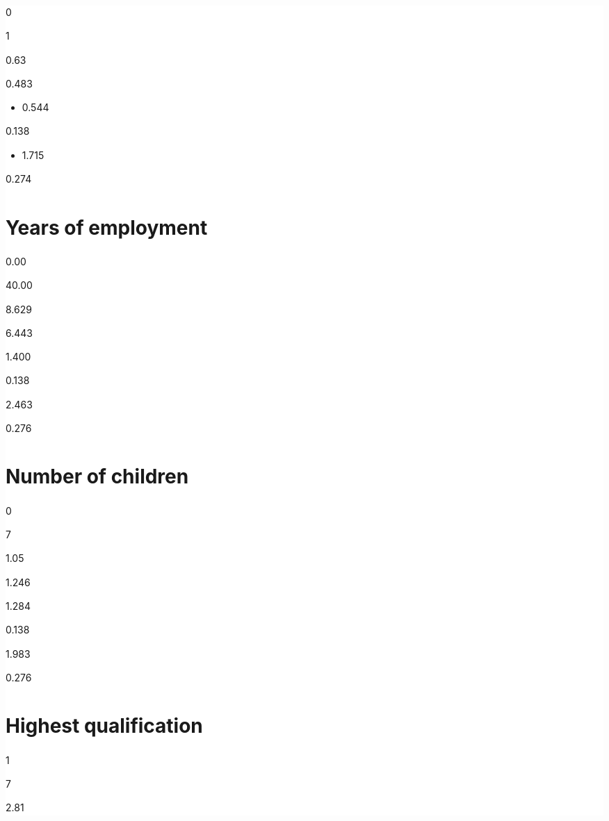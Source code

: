 0

1

0.63

0.483

- 0.544

0.138

- 1.715

0.274

# Years of employment

0.00

40.00

8.629

6.443

1.400

0.138

2.463

0.276

# Number of children

0

7

1.05

1.246

1.284

0.138

1.983

0.276

# Highest qualification

1

7

2.81
